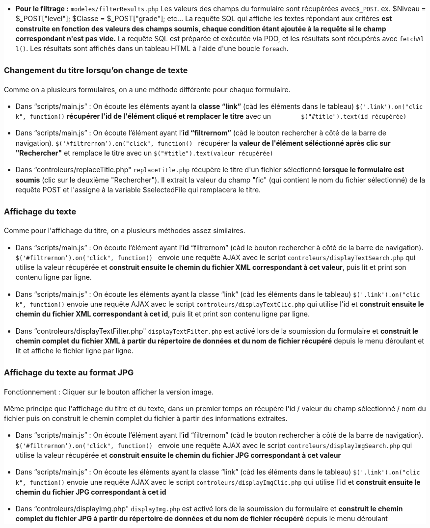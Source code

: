 * **Pour le filtrage :**
```modeles/filterResults.php```
Les valeurs des champs du formulaire sont récupérées avec```$_POST```.
ex. $Niveau = $_POST["level"]; $Classe = $_POST["grade"]; etc...
La requête SQL qui affiche les textes répondant aux critères **est construite en fonction des valeurs des champs soumis, chaque condition étant ajoutée à la requête si le champ correspondant n'est pas vide.**
La requête SQL est préparée et exécutée via PDO, et les résultats sont récupérés avec ```fetchAll()```.
Les résultats sont affichés dans un tableau HTML à l'aide d'une boucle ```foreach```.



### Changement du titre lorsqu’on change de texte 

Comme on a plusieurs formulaires, on a une méthode différente pour chaque formulaire. 


* Dans “scripts/main.js” : On écoute les éléments ayant la **classe “link”** (càd les éléments dans le tableau) 
```$('.link').on("click", function()```  **récupérer l'id de l'élément cliqué et remplacer le titre** avec un ```        $("#title").text(id récupérée)```

* Dans “scripts/main.js” : On écoute l’élément ayant l’**id “filtrernom”** (càd le bouton rechercher à côté de la barre de navigation).
```$('#filtrernom’).on("click", function() ```  récupérer la **valeur de l'élément séléctionné après clic sur "Rechercher"** et remplace le titre avec un ```$("#title").text(valeur récupérée)```

* Dans “controleurs/replaceTitle.php" 
```replaceTitle.php``` récupère le titre d'un fichier sélectionné **lorsque le formulaire est soumis** (clic sur le deuxième "Rechercher").  Il extrait la valeur du champ "fic" (qui contient le nom du fichier sélectionné) de la requête POST et l'assigne à la variable $selectedFile qui remplacera le titre.

### Affichage du texte
Comme pour l'affichage du titre, on a plusieurs méthodes assez similaires.

* Dans “scripts/main.js” : On écoute l’élément ayant l’**id** “filtrernom” (càd le bouton rechercher à côté de la barre de navigation).
```$('#filtrernom’).on("click", function() ``` envoie une requête AJAX avec le script ```controleurs/displayTextSearch.php``` qui utilise la valeur récupérée et **construit ensuite le chemin du fichier XML correspondant à cet valeur**, puis lit et print son contenu ligne par ligne. 


* Dans “scripts/main.js” : On écoute les éléments ayant la classe “link” (càd les éléments dans le tableau) 
```$('.link').on("click", function()``` envoie une requête AJAX avec le script ```controleurs/displayTextClic.php``` qui utilise l'id et **construit ensuite le chemin du fichier XML correspondant à cet id**, puis lit et print son contenu ligne par ligne. 

* Dans “controleurs/displayTextFilter.php" 
```displayTextFilter.php``` est activé lors de la soumission du formulaire et **construit le chemin complet du fichier XML à partir du répertoire de données et du nom de fichier récupéré** depuis le menu déroulant et lit et affiche le fichier ligne par ligne.



### Affichage du texte au format JPG 
Fonctionnement : Cliquer sur le bouton afficher la version image.

Même principe que l'affichage du titre et du texte,  dans un premier temps on récupère l'id / valeur du champ sélectionné / nom du fichier puis on construit le chemin complet du fichier à partir des informations extraites. 

* Dans “scripts/main.js” : On écoute l’élément ayant l’**id** “filtrernom” (càd le bouton rechercher à côté de la barre de navigation).
```$('#filtrernom’).on("click", function() ``` envoie une requête AJAX avec le script ```controleurs/displayImgSearch.php``` qui utilise la valeur récupérée et **construit ensuite le chemin du fichier JPG correspondant à cet valeur**

* Dans “scripts/main.js” : On écoute les éléments ayant la classe “link” (càd les éléments dans le tableau) 
```$('.link').on("click", function()``` envoie une requête AJAX avec le script ```controleurs/displayImgClic.php``` qui utilise l'id et **construit ensuite le chemin du fichier JPG correspondant à cet id**

* Dans “controleurs/displayImg.php" 
```displayImg.php``` est activé lors de la soumission du formulaire et **construit le chemin complet du fichier JPG à partir du répertoire de données et du nom de fichier récupéré** depuis le menu déroulant

```